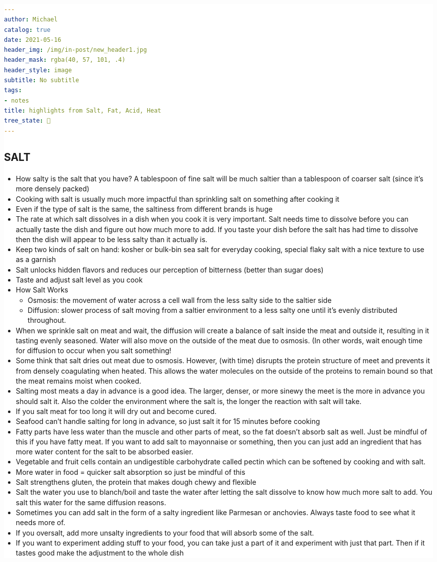 ```yaml
---
author: Michael
catalog: true
date: 2021-05-16
header_img: /img/in-post/new_header1.jpg
header_mask: rgba(40, 57, 101, .4)
header_style: image
subtitle: No subtitle
tags:
- notes
title: highlights from Salt, Fat, Acid, Heat
tree_state: 🌱
---
```


## SALT
- How salty is the salt that you have? A tablespoon of fine salt will be much saltier than a tablespoon of coarser salt (since it’s more densely packed)
- Cooking with salt is usually much more impactful than sprinkling salt on something after cooking it
- Even if the type of salt is the same, the saltiness from different brands is huge
- The rate at which salt dissolves in a dish when you cook it is very important. Salt needs time to dissolve before you can actually taste the dish and figure out how much more to add. If you taste your dish before the salt has had time to dissolve then the dish will appear to be less salty than it actually is.
- Keep two kinds of salt on hand: kosher or bulk-bin sea salt for everyday cooking, special flaky salt with a nice texture to use as a garnish
- Salt unlocks hidden flavors and reduces our perception of bitterness (better than sugar does)
- Taste and adjust salt level as you cook
- How Salt Works
  - Osmosis: the movement of water across a cell wall from the less salty side to the saltier side
  - Diffusion: slower process of salt moving from a saltier environment to a less salty one until it’s evenly distributed throughout.
- When we sprinkle salt on meat and wait, the diffusion will create a balance of salt inside the meat and outside it, resulting in it tasting evenly seasoned. Water will also move on the outside of the meat due to osmosis. (In other words, wait enough time for diffusion to occur when you salt something!
- Some think that salt dries out meat due to osmosis. However, (with time) disrupts the protein structure of meet and prevents it from densely coagulating when heated. This allows the water molecules on the outside of the proteins to remain bound so that the meat remains moist when cooked.
- Salting most meats a day in advance is a good idea. The larger, denser, or more sinewy the meet is the more in advance you should salt it. Also the colder the environment where the salt is, the longer the reaction with salt will take.
- If you salt meat for too long it will dry out and become cured.
- Seafood can’t handle salting for long in advance, so just salt it for 15 minutes before cooking
- Fatty parts have less water than the muscle and other parts of meat, so the fat doesn’t absorb salt as well. Just be mindful of this if you have fatty meat. If you want to add salt to mayonnaise or something, then you can just add an ingredient that has more water content for the salt to be absorbed easier.
- Vegetable and fruit cells contain an undigestible carbohydrate called pectin which can be softened by cooking and with salt.
- More water in food = quicker salt absorption so just be mindful of this
- Salt strengthens gluten, the protein that makes dough chewy and flexible
- Salt the water you use to blanch/boil and taste the water after letting the salt dissolve to know how much more salt to add. You salt this water for the same diffusion reasons.
- Sometimes you can add salt in the form of a salty ingredient like Parmesan or anchovies. Always taste food to see what it needs more of.
- If you oversalt, add more unsalty ingredients to your food that will absorb some of the salt.
- If you want to experiment adding stuff to your food, you can take just a part of it and experiment with just that part. Then if it tastes good make the adjustment to the whole dish
